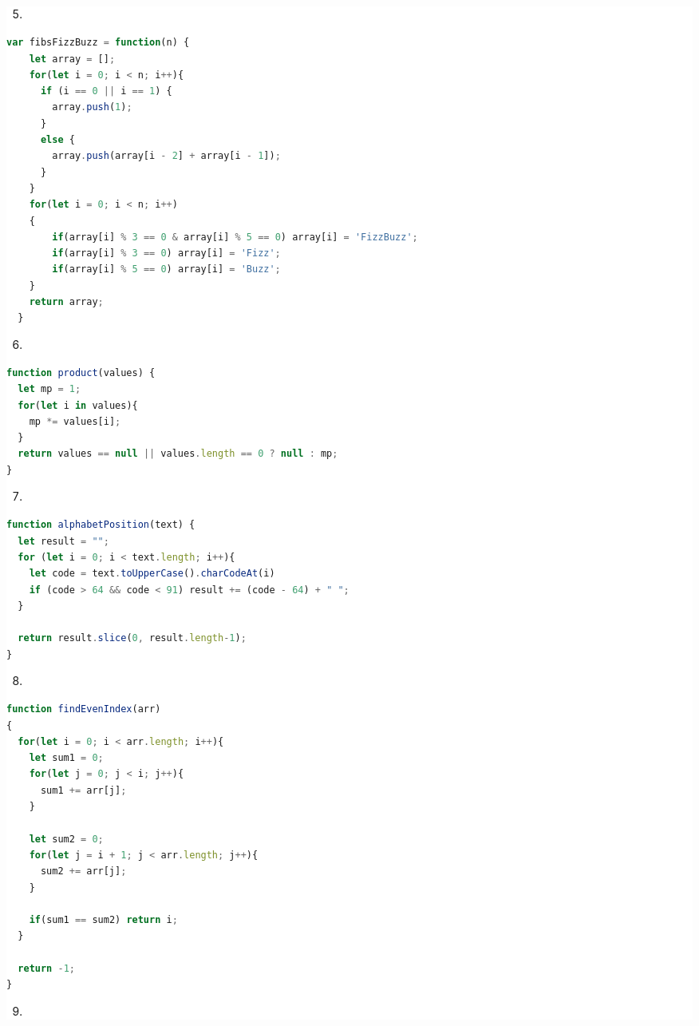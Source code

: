 5. 
```javascript
var fibsFizzBuzz = function(n) {
    let array = [];
    for(let i = 0; i < n; i++){
      if (i == 0 || i == 1) {
        array.push(1);
      }
      else {
        array.push(array[i - 2] + array[i - 1]);
      }
    }
    for(let i = 0; i < n; i++)
    {
        if(array[i] % 3 == 0 & array[i] % 5 == 0) array[i] = 'FizzBuzz';
        if(array[i] % 3 == 0) array[i] = 'Fizz';
        if(array[i] % 5 == 0) array[i] = 'Buzz';
    }
    return array;
  }
```
6. 
```javascript
function product(values) {
  let mp = 1;
  for(let i in values){
    mp *= values[i];
  }
  return values == null || values.length == 0 ? null : mp;
}
```
7. 
```javascript
function alphabetPosition(text) {
  let result = "";
  for (let i = 0; i < text.length; i++){
    let code = text.toUpperCase().charCodeAt(i)
    if (code > 64 && code < 91) result += (code - 64) + " ";
  }

  return result.slice(0, result.length-1);
}
```
8. 
```javascript
function findEvenIndex(arr)
{
  for(let i = 0; i < arr.length; i++){
    let sum1 = 0;
    for(let j = 0; j < i; j++){
      sum1 += arr[j];
    }
    
    let sum2 = 0;
    for(let j = i + 1; j < arr.length; j++){
      sum2 += arr[j];
    }
    
    if(sum1 == sum2) return i;
  }
  
  return -1;
}
```
9. 